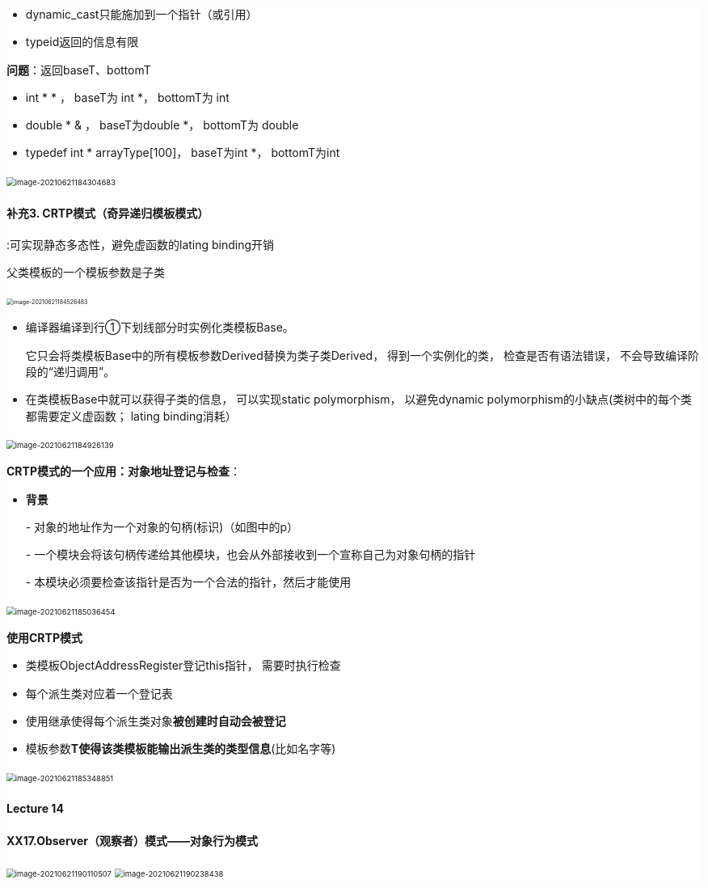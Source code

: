 - dynamic_cast只能施加到一个指针（或引用） 

- typeid返回的信息有限

**问题**：返回baseT、bottomT 

-  int * * ， baseT为 int *， bottomT为 int 

- double * & ， baseT为double *， bottomT为 double 

- typedef int * arrayType[100]， baseT为int *， bottomT为int

<img src="D:\Project\面向对象设计\设计模式.assets\image-20210621184304683.png" alt="image-20210621184304683" style="zoom:67%;" />

#### 补充3. CRTP模式（奇异递归模板模式）

:可实现静态多态性，避免虚函数的lating binding开销

父类模板的一个模板参数是子类

<img src="D:\Project\面向对象设计\设计模式.assets\image-20210621184526483.png" alt="image-20210621184526483" style="zoom: 50%;" />

- 编译器编译到行①下划线部分时实例化类模板Base。

  它只会将类模板Base中的所有模板参数Derived替换为类子类Derived， 得到一个实例化的类， 检查是否有语法错误， 不会导致编译阶段的“递归调用”。

- 在类模板Base中就可以获得子类的信息， 可以实现static polymorphism， 以避免dynamic polymorphism的小缺点(类树中的每个类都需要定义虚函数； lating binding消耗）

<img src="D:\Project\面向对象设计\设计模式.assets\image-20210621184926139.png" alt="image-20210621184926139" style="zoom:67%;" />

**CRTP模式的一个应用：对象地址登记与检查**：

- **背景**

  \- 对象的地址作为一个对象的句柄(标识)（如图中的p）

  \- 一个模块会将该句柄传递给其他模块，也会从外部接收到一个宣称自己为对象句柄的指针

  \- 本模块必须要检查该指针是否为一个合法的指针，然后才能使用

<img src="D:\Project\面向对象设计\设计模式.assets\image-20210621185036454.png" alt="image-20210621185036454" style="zoom:67%;" />

**使用CRTP模式**

- 类模板ObjectAddressRegister登记this指针， 需要时执行检查

- 每个派生类对应着一个登记表

- 使用继承使得每个派生类对象**被创建时自动会被登记**

- 模板参数**T使得该类模板能输出派生类的类型信息**(比如名字等) 

<img src="D:\Project\面向对象设计\设计模式.assets\image-20210621185348851.png" alt="image-20210621185348851" style="zoom:67%;" />

#### Lecture 14

#### XX17.Observer（观察者）模式——对象行为模式

<img src="D:\Project\面向对象设计\设计模式.assets\image-20210621190110507.png" alt="image-20210621190110507" style="zoom:67%;" />
<img src="D:\Project\面向对象设计\设计模式.assets\image-20210621190238438.png" alt="image-20210621190238438" style="zoom:67%;" />
